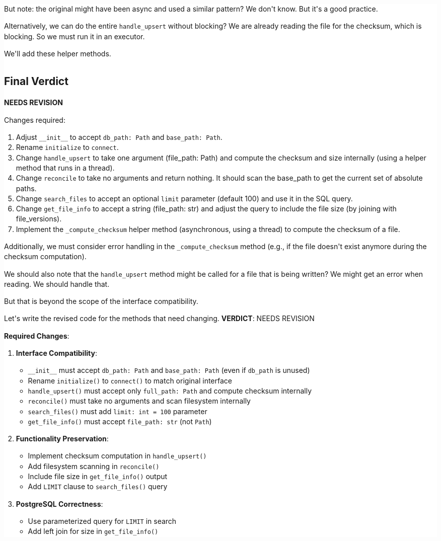 But note: the original might have been async and used a similar pattern? We don't know. But it's a good practice.

Alternatively, we can do the entire `handle_upsert` without blocking? We are already reading the file for the checksum, which is blocking. So we must run it in an executor.

We'll add these helper methods.

## Final Verdict

**NEEDS REVISION**

Changes required:

1. Adjust `__init__` to accept `db_path: Path` and `base_path: Path`.
2. Rename `initialize` to `connect`.
3. Change `handle_upsert` to take one argument (file_path: Path) and compute the checksum and size internally (using a helper method that runs in a thread).
4. Change `reconcile` to take no arguments and return nothing. It should scan the base_path to get the current set of absolute paths.
5. Change `search_files` to accept an optional `limit` parameter (default 100) and use it in the SQL query.
6. Change `get_file_info` to accept a string (file_path: str) and adjust the query to include the file size (by joining with file_versions).
7. Implement the `_compute_checksum` helper method (asynchronous, using a thread) to compute the checksum of a file.

Additionally, we must consider error handling in the `_compute_checksum` method (e.g., if the file doesn't exist anymore during the checksum computation).

We should also note that the `handle_upsert` method might be called for a file that is being written? We might get an error when reading. We should handle that.

But that is beyond the scope of the interface compatibility.

Let's write the revised code for the methods that need changing.
</think>
**VERDICT**: NEEDS REVISION

**Required Changes**:

1. **Interface Compatibility**:
   - `__init__` must accept `db_path: Path` and `base_path: Path` (even if `db_path` is unused)
   - Rename `initialize()` to `connect()` to match original interface
   - `handle_upsert()` must accept only `full_path: Path` and compute checksum internally
   - `reconcile()` must take no arguments and scan filesystem internally
   - `search_files()` must add `limit: int = 100` parameter
   - `get_file_info()` must accept `file_path: str` (not `Path`)

2. **Functionality Preservation**:
   - Implement checksum computation in `handle_upsert()`
   - Add filesystem scanning in `reconcile()`
   - Include file size in `get_file_info()` output
   - Add `LIMIT` clause to `search_files()` query

3. **PostgreSQL Correctness**:
   - Use parameterized query for `LIMIT` in search
   - Add left join for size in `get_file_info()`
